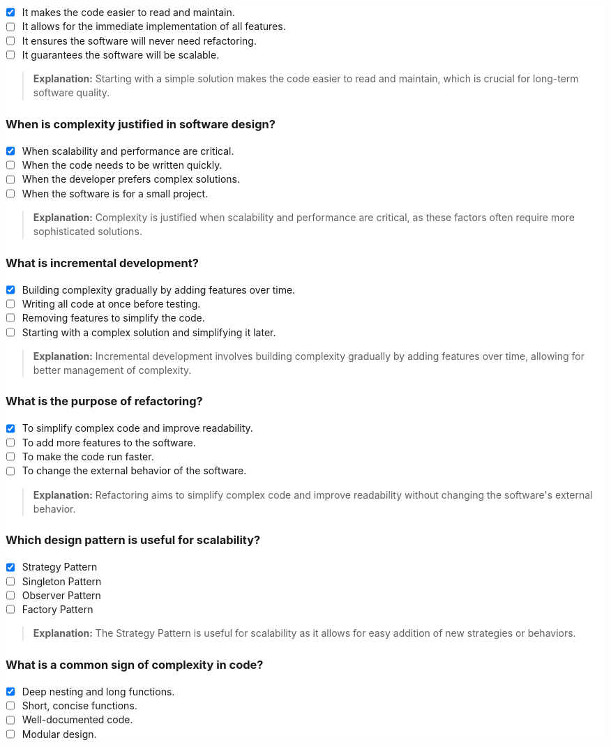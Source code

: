- [x] It makes the code easier to read and maintain.
- [ ] It allows for the immediate implementation of all features.
- [ ] It ensures the software will never need refactoring.
- [ ] It guarantees the software will be scalable.

> **Explanation:** Starting with a simple solution makes the code easier to read and maintain, which is crucial for long-term software quality.

### When is complexity justified in software design?

- [x] When scalability and performance are critical.
- [ ] When the code needs to be written quickly.
- [ ] When the developer prefers complex solutions.
- [ ] When the software is for a small project.

> **Explanation:** Complexity is justified when scalability and performance are critical, as these factors often require more sophisticated solutions.

### What is incremental development?

- [x] Building complexity gradually by adding features over time.
- [ ] Writing all code at once before testing.
- [ ] Removing features to simplify the code.
- [ ] Starting with a complex solution and simplifying it later.

> **Explanation:** Incremental development involves building complexity gradually by adding features over time, allowing for better management of complexity.

### What is the purpose of refactoring?

- [x] To simplify complex code and improve readability.
- [ ] To add more features to the software.
- [ ] To make the code run faster.
- [ ] To change the external behavior of the software.

> **Explanation:** Refactoring aims to simplify complex code and improve readability without changing the software's external behavior.

### Which design pattern is useful for scalability?

- [x] Strategy Pattern
- [ ] Singleton Pattern
- [ ] Observer Pattern
- [ ] Factory Pattern

> **Explanation:** The Strategy Pattern is useful for scalability as it allows for easy addition of new strategies or behaviors.

### What is a common sign of complexity in code?

- [x] Deep nesting and long functions.
- [ ] Short, concise functions.
- [ ] Well-documented code.
- [ ] Modular design.
